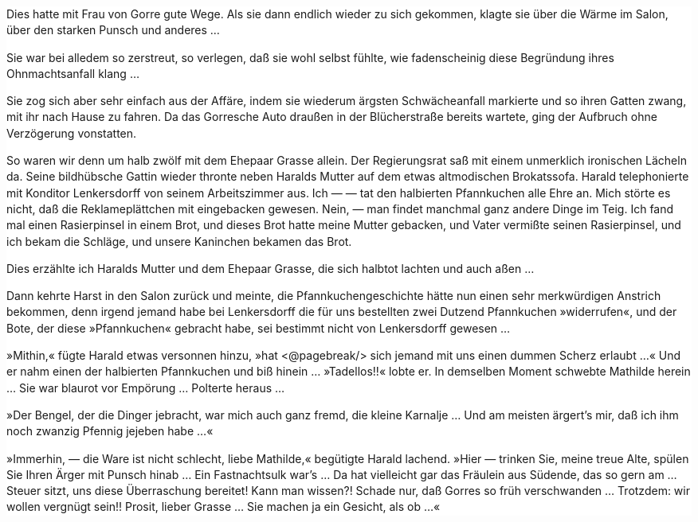 Dies hatte mit Frau von Gorre gute Wege. Als sie
dann endlich wieder zu sich gekommen, klagte sie über die
Wärme im Salon, über den starken Punsch und anderes …

Sie war bei alledem so zerstreut, so verlegen, daß sie
wohl selbst fühlte, wie fadenscheinig diese Begründung ihres
Ohnmachtsanfall klang …

Sie zog sich aber sehr einfach aus der Affäre, indem
sie wiederum ärgsten Schwächeanfall markierte und so ihren
Gatten zwang, mit ihr nach Hause zu fahren. Da das
Gorresche Auto draußen in der Blücherstraße bereits wartete,
ging der Aufbruch ohne Verzögerung vonstatten.

So waren wir denn um halb zwölf mit dem Ehepaar
Grasse allein. Der Regierungsrat saß mit einem unmerklich
ironischen Lächeln da. Seine bildhübsche Gattin wieder thronte
neben Haralds Mutter auf dem etwas altmodischen Brokatssofa.
Harald telephonierte mit Konditor Lenkersdorff von
seinem Arbeitszimmer aus. Ich — — tat den halbierten
Pfannkuchen alle Ehre an. Mich störte es nicht, daß die
Reklameplättchen mit eingebacken gewesen. Nein, — man
findet manchmal ganz andere Dinge im Teig. Ich fand
mal einen Rasierpinsel in einem Brot, und dieses Brot
hatte meine Mutter gebacken, und Vater vermißte seinen
Rasierpinsel, und ich bekam die Schläge, und unsere Kaninchen
bekamen das Brot.

Dies erzählte ich Haralds Mutter und dem Ehepaar
Grasse, die sich halbtot lachten und auch aßen …

Dann kehrte Harst in den Salon zurück und meinte,
die Pfannkuchengeschichte hätte nun einen sehr merkwürdigen
Anstrich bekommen, denn irgend jemand habe bei Lenkersdorff
die für uns bestellten zwei Dutzend Pfannkuchen »widerrufen«,
und der Bote, der diese »Pfannkuchen« gebracht habe,
sei bestimmt nicht von Lenkersdorff gewesen …

»Mithin,« fügte Harald etwas versonnen hinzu, »hat
<@pagebreak/>
sich jemand mit uns einen dummen Scherz erlaubt …« Und
er nahm einen der halbierten Pfannkuchen und biß hinein …
»Tadellos!!« lobte er. In demselben Moment schwebte
Mathilde herein … Sie war blaurot vor Empörung …
Polterte heraus …

»Der Bengel, der die Dinger jebracht, war mich auch
ganz fremd, die kleine Karnalje … Und am meisten ärgert’s
mir, daß ich ihm noch zwanzig Pfennig jejeben habe …«

»Immerhin, — die Ware ist nicht schlecht, liebe Mathilde,«
begütigte Harald lachend. »Hier — trinken Sie, meine treue
Alte, spülen Sie Ihren Ärger mit Punsch hinab … Ein
Fastnachtsulk war’s … Da hat vielleicht gar das Fräulein
aus Südende, das so gern am … Steuer sitzt, uns diese
Überraschung bereitet! Kann man wissen?! Schade nur,
daß Gorres so früh verschwanden … Trotzdem: wir wollen
vergnügt sein!! Prosit, lieber Grasse … Sie machen ja
ein Gesicht, als ob …«
